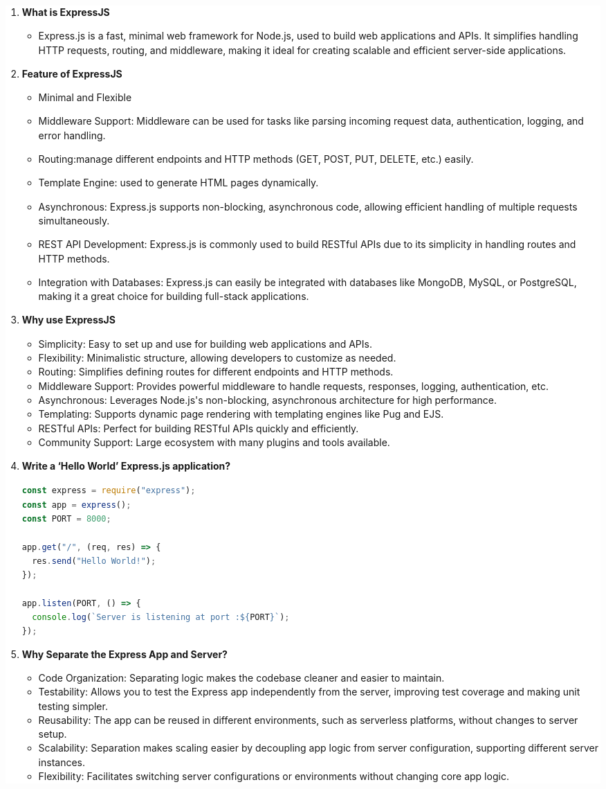 1.  **What is ExpressJS**

    - Express.js is a fast, minimal web framework for Node.js, used to build web applications and APIs. It simplifies handling HTTP requests, routing, and middleware, making it ideal for creating scalable and efficient server-side applications.

2.  **Feature of ExpressJS**

    - Minimal and Flexible

    - Middleware Support: Middleware can be used for tasks like parsing incoming request data, authentication, logging, and error handling.

    - Routing:manage different endpoints and HTTP methods (GET, POST, PUT, DELETE, etc.) easily.

    - Template Engine: used to generate HTML pages dynamically.

    - Asynchronous: Express.js supports non-blocking, asynchronous code, allowing efficient handling of multiple requests simultaneously.

    - REST API Development: Express.js is commonly used to build RESTful APIs due to its simplicity in handling routes and HTTP methods.

    - Integration with Databases: Express.js can easily be integrated with databases like MongoDB, MySQL, or PostgreSQL, making it a great choice for building full-stack applications.

3.  **Why use ExpressJS**

    - Simplicity: Easy to set up and use for building web applications and APIs.
    - Flexibility: Minimalistic structure, allowing developers to customize as needed.
    - Routing: Simplifies defining routes for different endpoints and HTTP methods.
    - Middleware Support: Provides powerful middleware to handle requests, responses, logging, authentication, etc.
    - Asynchronous: Leverages Node.js's non-blocking, asynchronous architecture for high performance.
    - Templating: Supports dynamic page rendering with templating engines like Pug and EJS.
    - RESTful APIs: Perfect for building RESTful APIs quickly and efficiently.
    - Community Support: Large ecosystem with many plugins and tools available.

4.  **Write a ‘Hello World’ Express.js application?**

    ```javascript
    const express = require("express");
    const app = express();
    const PORT = 8000;

    app.get("/", (req, res) => {
      res.send("Hello World!");
    });

    app.listen(PORT, () => {
      console.log(`Server is listening at port :${PORT}`);
    });
    ```

5.  **Why Separate the Express App and Server?**

    - Code Organization: Separating logic makes the codebase cleaner and easier to maintain.
    - Testability: Allows you to test the Express app independently from the server, improving test coverage and making unit testing simpler.
    - Reusability: The app can be reused in different environments, such as serverless platforms, without changes to server setup.
    - Scalability: Separation makes scaling easier by decoupling app logic from server configuration, supporting different server instances.
    - Flexibility: Facilitates switching server configurations or environments without changing core app logic.
